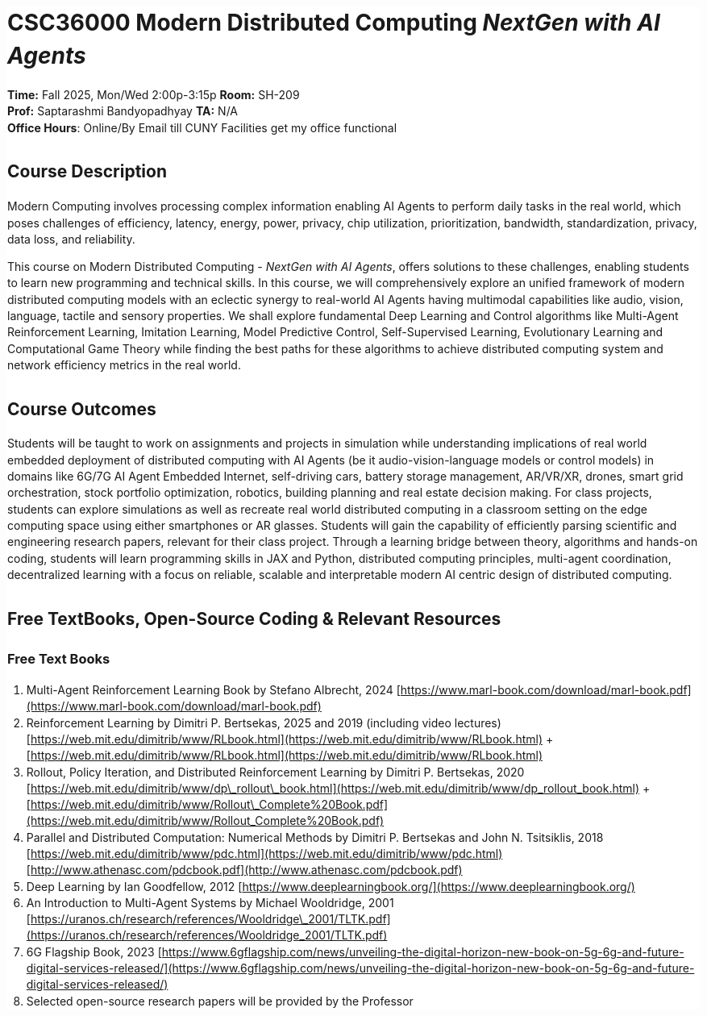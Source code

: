 # **CSC36000 Modern Distributed Computing *NextGen with AI Agents***

**Time:** Fall 2025, Mon/Wed 2:00p-3:15p		**Room:** SH-209  
**Prof:** Saptarashmi Bandyopadhyay                    	**TA:** N/A  
**Office Hours**: Online/By Email till CUNY Facilities get my office functional

## Course Description

Modern Computing involves processing complex information enabling AI Agents to perform daily tasks in the real world, which poses challenges of efficiency, latency, energy, power, privacy, chip utilization, prioritization, bandwidth, standardization, privacy, data loss, and reliability.

This course on Modern Distributed Computing \- *NextGen with AI Agents*, offers solutions to these challenges, enabling students to learn new programming and technical skills. In this course, we will comprehensively explore an unified framework of modern distributed computing models with an eclectic synergy to real-world AI Agents having multimodal capabilities like audio, vision, language, tactile and sensory properties. We shall explore fundamental Deep Learning and Control algorithms like Multi-Agent Reinforcement Learning, Imitation Learning, Model Predictive Control, Self-Supervised Learning, Evolutionary Learning and Computational Game Theory while finding the best paths for these algorithms to achieve distributed computing system and network efficiency metrics in the real world.

## Course Outcomes

Students will be taught to work on assignments and projects in simulation while understanding implications of real world embedded deployment of distributed computing with AI Agents (be it audio-vision-language models or control models) in domains like 6G/7G AI Agent Embedded Internet, self-driving cars, battery storage management, AR/VR/XR, drones, smart grid orchestration, stock portfolio optimization, robotics, building planning and real estate decision making. For class projects, students can explore simulations as well as recreate real world distributed computing in a classroom setting on the edge computing space using either smartphones or AR glasses. Students will gain the capability of efficiently parsing scientific and engineering research papers, relevant for their class project. Through a learning bridge between theory, algorithms and hands-on coding, students will learn programming skills in JAX and Python, distributed computing principles, multi-agent coordination, decentralized learning with a focus on reliable, scalable and interpretable modern AI centric design of distributed computing.

## Free TextBooks, Open-Source Coding & Relevant Resources

### Free Text Books

1. Multi-Agent Reinforcement Learning Book by Stefano Albrecht, 2024 [https://www.marl-book.com/download/marl-book.pdf](https://www.marl-book.com/download/marl-book.pdf)   
2. Reinforcement Learning by Dimitri P. Bertsekas, 2025 and 2019 (including video lectures) [https://web.mit.edu/dimitrib/www/RLbook.html](https://web.mit.edu/dimitrib/www/RLbook.html) \+ [https://web.mit.edu/dimitrib/www/RLbook.html](https://web.mit.edu/dimitrib/www/RLbook.html)   
3. Rollout, Policy Iteration, and Distributed Reinforcement Learning by Dimitri P. Bertsekas, 2020 [https://web.mit.edu/dimitrib/www/dp\_rollout\_book.html](https://web.mit.edu/dimitrib/www/dp_rollout_book.html) \+ [https://web.mit.edu/dimitrib/www/Rollout\_Complete%20Book.pdf](https://web.mit.edu/dimitrib/www/Rollout_Complete%20Book.pdf)   
4. Parallel and Distributed Computation: Numerical Methods by Dimitri P. Bertsekas and John N. Tsitsiklis, 2018 [https://web.mit.edu/dimitrib/www/pdc.html](https://web.mit.edu/dimitrib/www/pdc.html)  [http://www.athenasc.com/pdcbook.pdf](http://www.athenasc.com/pdcbook.pdf)   
5. Deep Learning by Ian Goodfellow, 2012 [https://www.deeplearningbook.org/](https://www.deeplearningbook.org/)   
6. An Introduction to Multi-Agent Systems by Michael Wooldridge, 2001  [https://uranos.ch/research/references/Wooldridge\_2001/TLTK.pdf](https://uranos.ch/research/references/Wooldridge_2001/TLTK.pdf)   
7. 6G Flagship Book, 2023 [https://www.6gflagship.com/news/unveiling-the-digital-horizon-new-book-on-5g-6g-and-future-digital-services-released/](https://www.6gflagship.com/news/unveiling-the-digital-horizon-new-book-on-5g-6g-and-future-digital-services-released/)   
8. Selected open-source research papers will be provided by the Professor